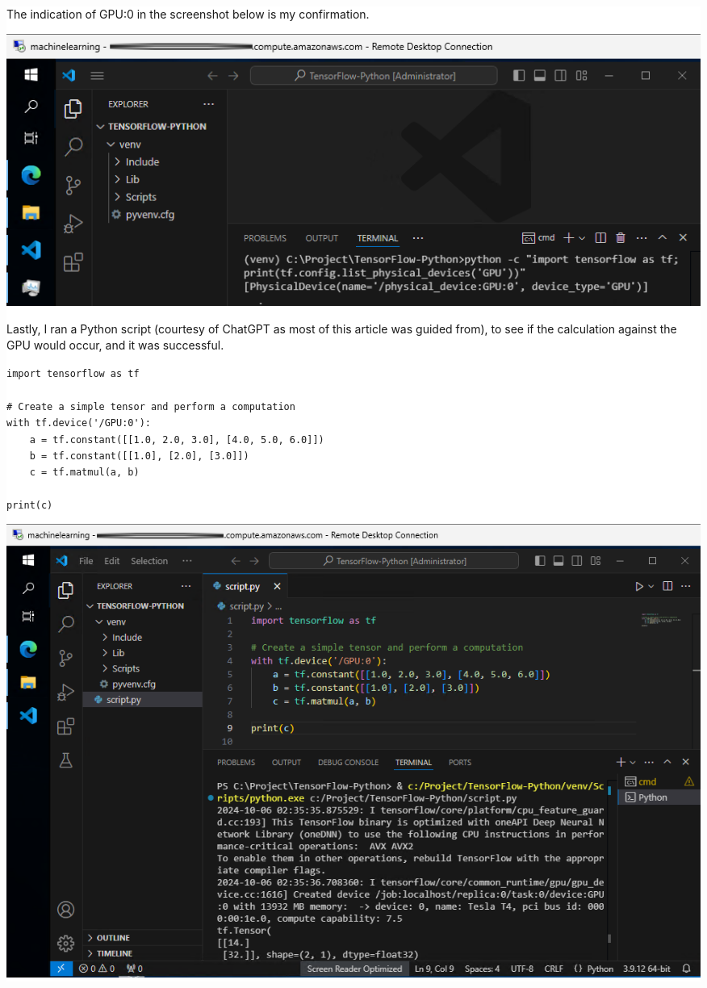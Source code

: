 The indication of GPU:0 in the screenshot below is my confirmation.

![Visual Studio Code: Test recognition of GPU](https://raw.githubusercontent.com/datamesse/datamesse.github.io/main/src/assets-blog/2024-10-07--34.png?raw=true)

Lastly, I ran a Python script (courtesy of ChatGPT as most of this article was guided from), to see if the calculation against the GPU would occur, and it was successful.

```
import tensorflow as tf

# Create a simple tensor and perform a computation
with tf.device('/GPU:0'):
    a = tf.constant([[1.0, 2.0, 3.0], [4.0, 5.0, 6.0]])
    b = tf.constant([[1.0], [2.0], [3.0]])
    c = tf.matmul(a, b)

print(c)
```

![Visual Studio Code: Test GPU calculation by creating tensor](https://raw.githubusercontent.com/datamesse/datamesse.github.io/main/src/assets-blog/2024-10-07--35.png?raw=true)